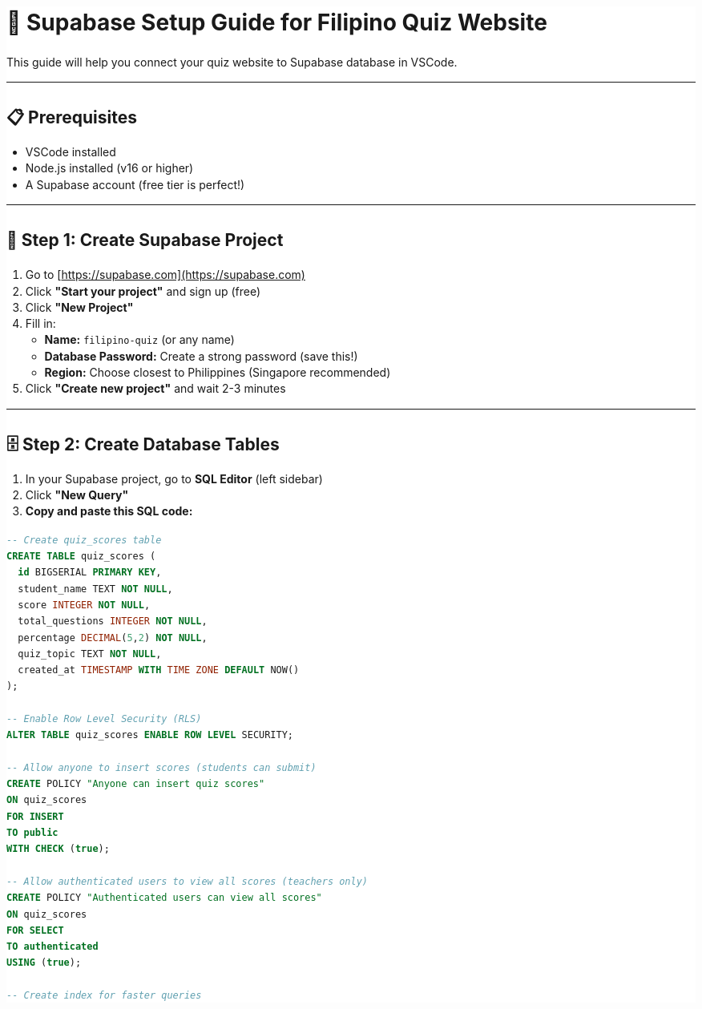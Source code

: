 # 🚀 Supabase Setup Guide for Filipino Quiz Website

This guide will help you connect your quiz website to Supabase database in VSCode.

---

## 📋 **Prerequisites**

- VSCode installed
- Node.js installed (v16 or higher)
- A Supabase account (free tier is perfect!)

---

## 🔧 **Step 1: Create Supabase Project**

1. Go to [https://supabase.com](https://supabase.com)
2. Click **"Start your project"** and sign up (free)
3. Click **"New Project"**
4. Fill in:
   - **Name:** `filipino-quiz` (or any name)
   - **Database Password:** Create a strong password (save this!)
   - **Region:** Choose closest to Philippines (Singapore recommended)
5. Click **"Create new project"** and wait 2-3 minutes

---

## 🗄️ **Step 2: Create Database Tables**

1. In your Supabase project, go to **SQL Editor** (left sidebar)
2. Click **"New Query"**
3. **Copy and paste this SQL code:**

```sql
-- Create quiz_scores table
CREATE TABLE quiz_scores (
  id BIGSERIAL PRIMARY KEY,
  student_name TEXT NOT NULL,
  score INTEGER NOT NULL,
  total_questions INTEGER NOT NULL,
  percentage DECIMAL(5,2) NOT NULL,
  quiz_topic TEXT NOT NULL,
  created_at TIMESTAMP WITH TIME ZONE DEFAULT NOW()
);

-- Enable Row Level Security (RLS)
ALTER TABLE quiz_scores ENABLE ROW LEVEL SECURITY;

-- Allow anyone to insert scores (students can submit)
CREATE POLICY "Anyone can insert quiz scores"
ON quiz_scores
FOR INSERT
TO public
WITH CHECK (true);

-- Allow authenticated users to view all scores (teachers only)
CREATE POLICY "Authenticated users can view all scores"
ON quiz_scores
FOR SELECT
TO authenticated
USING (true);

-- Create index for faster queries
```